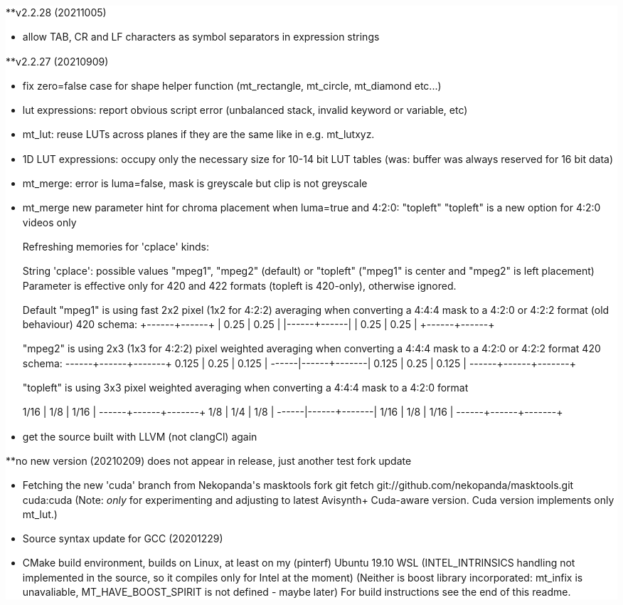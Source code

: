 **v2.2.28 (20211005)
- allow TAB, CR and LF characters as symbol separators in expression strings

**v2.2.27 (20210909)
- fix zero=false case for shape helper function (mt_rectangle, mt_circle, mt_diamond etc...)
- lut expressions: report obvious script error (unbalanced stack, invalid keyword or variable, etc)
- mt_lut: reuse LUTs across planes if they are the same like in e.g. mt_lutxyz.
- 1D LUT expressions: occupy only the necessary size for 10-14 bit LUT tables (was: buffer was always reserved for 16 bit data)
- mt_merge: error is luma=false, mask is greyscale but clip is not greyscale
- mt_merge new parameter hint for chroma placement when luma=true and 4:2:0: "topleft"
  "topleft" is a new option for 4:2:0 videos only 
  
  Refreshing memories for 'cplace' kinds:
  
  String 'cplace': possible values "mpeg1", "mpeg2" (default) or "topleft"
  ("mpeg1" is center and "mpeg2" is left placement)
  Parameter is effective only for 420 and 422 formats (topleft is 420-only), otherwise ignored.

  Default "mpeg1" is using fast 2x2 pixel (1x2 for 4:2:2) averaging when converting a 4:4:4 mask to a 4:2:0 or 4:2:2 format (old behaviour)
  420 schema:
   +------+------+
   | 0.25 | 0.25 |
   |------+------|
   | 0.25 | 0.25 |
   +------+------+

  "mpeg2" is using 2x3 (1x3 for 4:2:2) pixel weighted averaging when converting a 4:4:4 mask to a 4:2:0 or 4:2:2 format
  420 schema:
   ------+------+-------+
   0.125 | 0.25 | 0.125 |
   ------|------+-------|
   0.125 | 0.25 | 0.125 |
   ------+------+-------+

  "topleft" is using 3x3 pixel weighted averaging when converting a 4:4:4 mask to a 4:2:0 format
  
   1/16  | 1/8  | 1/16  |
   ------+------+-------+
   1/8   | 1/4  | 1/8   |
   ------|------+-------|
   1/16  | 1/8  | 1/16  |
   ------+------+-------+

- get the source built with LLVM (not clangCl) again

**no new version (20210209) does not appear in release, just another test fork update
- Fetching the new 'cuda' branch from Nekopanda's masktools fork
  git fetch git://github.com/nekopanda/masktools.git cuda:cuda
  (Note: _only_ for experimenting and adjusting to latest Avisynth+ Cuda-aware version. 
   Cuda version implements only mt_lut.)

- Source syntax update for GCC (20201229)
- CMake build environment, builds on Linux, at least on my (pinterf) Ubuntu 19.10 WSL
  (INTEL_INTRINSICS handling not implemented in the source, so it compiles only for Intel at the moment)
  (Neither is boost library incorporated: mt_infix is unavaliable, MT_HAVE_BOOST_SPIRIT is not defined - maybe later)
  For build instructions see the end of this readme.
